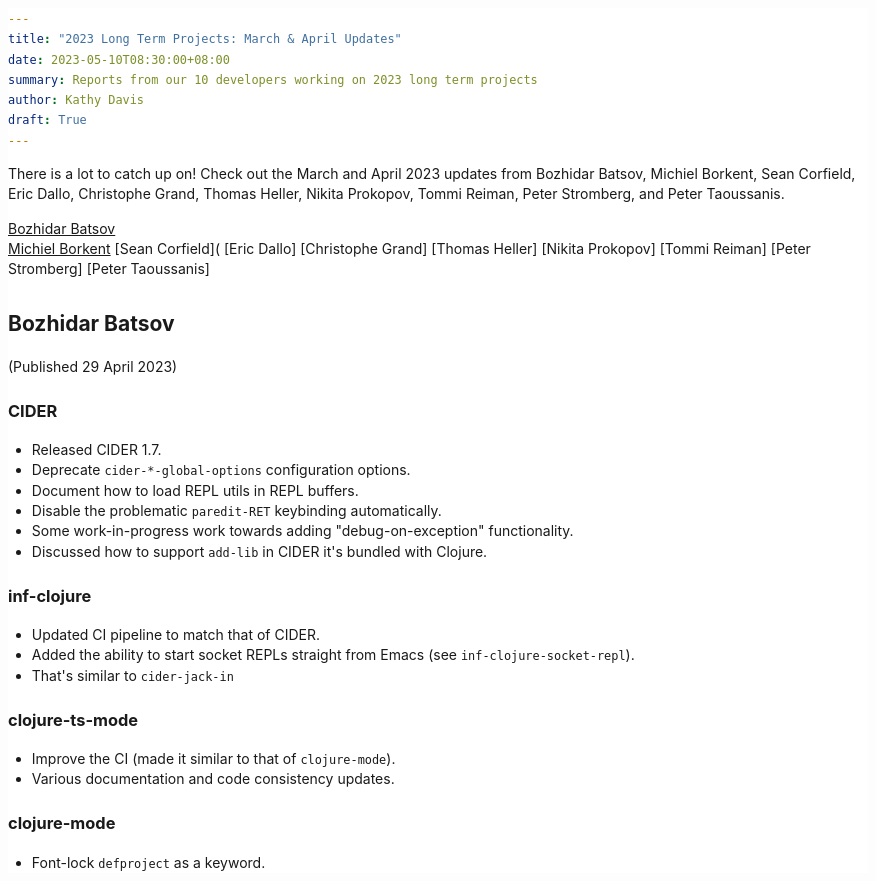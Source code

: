 ```yaml
---
title: "2023 Long Term Projects: March & April Updates"
date: 2023-05-10T08:30:00+08:00
summary: Reports from our 10 developers working on 2023 long term projects
author: Kathy Davis
draft: True
---
```

There is a lot to catch up on! Check out the March and April 2023 updates from Bozhidar Batsov, Michiel Borkent, Sean Corfield, Eric Dallo, Christophe Grand, Thomas Heller, Nikita Prokopov, Tommi Reiman, Peter Stromberg,
and Peter Taoussanis.  

[Bozhidar Batsov](https://github.com/clojurists-together/clojuriststogether.org/edit/master/content/news/2023/2023%20Long%20Term%20Projects%20Mar%20Apr%20Updates.md#bozhidar-batsov)  
[Michiel Borkent](https://github.com/clojurists-together/clojuriststogether.org/edit/master/content/news/2023/2023%20Long%20Term%20Projects%20Mar%20Apr%20Updates.md#michiel-borkent)
[Sean Corfield](
[Eric Dallo]
[Christophe Grand]
[Thomas Heller]
[Nikita Prokopov]
[Tommi Reiman]
[Peter Stromberg]
[Peter Taoussanis]


## Bozhidar Batsov  
(Published 29 April 2023)  

### CIDER  

- Released CIDER 1.7. 
- Deprecate `cider-*-global-options` configuration options.
- Document how to load REPL utils in REPL buffers. 
- Disable the problematic `paredit-RET` keybinding automatically.
- Some work-in-progress work towards adding "debug-on-exception" functionality.
- Discussed how to support `add-lib` in CIDER it's bundled with Clojure.  

### inf-clojure  
- Updated CI pipeline to match that of CIDER. 
- Added the ability to start socket REPLs straight from Emacs (see `inf-clojure-socket-repl`).
- That's similar to `cider-jack-in`  

### clojure-ts-mode  
- Improve the CI (made it similar to that of `clojure-mode`).
- Various documentation and code consistency updates.  

### clojure-mode  
- Font-lock `defproject` as a keyword.  
